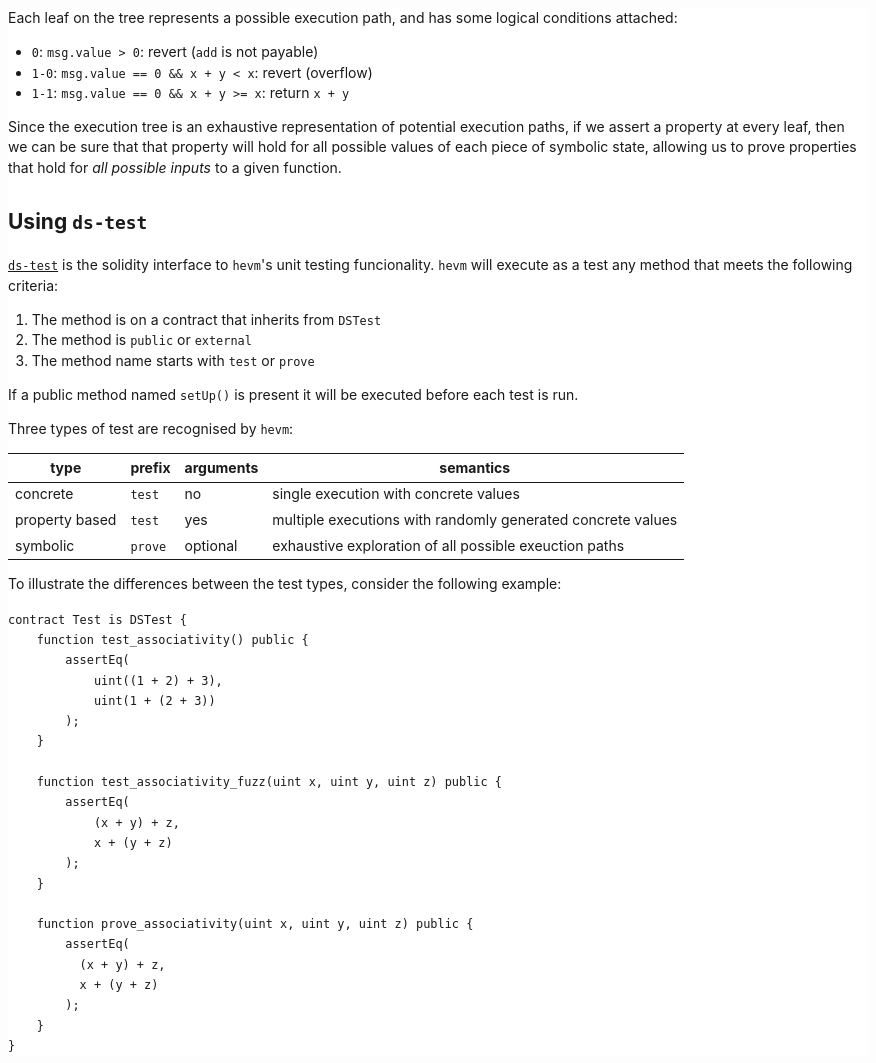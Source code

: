 Each leaf on the tree represents a possible execution path, and has some logical conditions
attached:

- `0`:  `msg.value > 0`: revert (`add` is not payable)
- `1-0`: `msg.value == 0 && x + y < x`: revert (overflow)
- `1-1`: `msg.value == 0 && x + y >= x`: return `x + y`

Since the execution tree is an exhaustive representation of potential execution paths, if we assert
a property at every leaf, then we can be sure that that property will hold for all possible values
of each piece of symbolic state, allowing us to prove properties that hold for *all possible inputs*
to a given function.

## Using `ds-test`

[`ds-test`](https://github.com/dapphub/ds-test/blob/master/src/test.sol) is the solidity interface
to `hevm`'s unit testing funcionality. `hevm` will execute as a test any method that meets the
following criteria:

1. The method is on a contract that inherits from `DSTest`
1. The method is `public` or `external`
1. The method name starts with `test` or `prove`

If a public method named `setUp()` is present it will be executed before each test is run.

Three types of test are recognised by `hevm`:

| type           | prefix  | arguments | semantics                                                   |
|----------------|---------|-----------|-------------------------------------------------------------|
| concrete       | `test`  | no        | single execution with concrete values                       |
| property based | `test`  | yes       | multiple executions with randomly generated concrete values |
| symbolic       | `prove` | optional  | exhaustive exploration of all possible exeuction paths      |

To illustrate the differences between the test types, consider the following example:

```solidity
contract Test is DSTest {
    function test_associativity() public {
        assertEq(
            uint((1 + 2) + 3),
            uint(1 + (2 + 3))
        );
    }

    function test_associativity_fuzz(uint x, uint y, uint z) public {
        assertEq(
            (x + y) + z,
            x + (y + z)
        );
    }

    function prove_associativity(uint x, uint y, uint z) public {
        assertEq(
          (x + y) + z,
          x + (y + z)
        );
    }
}
```
